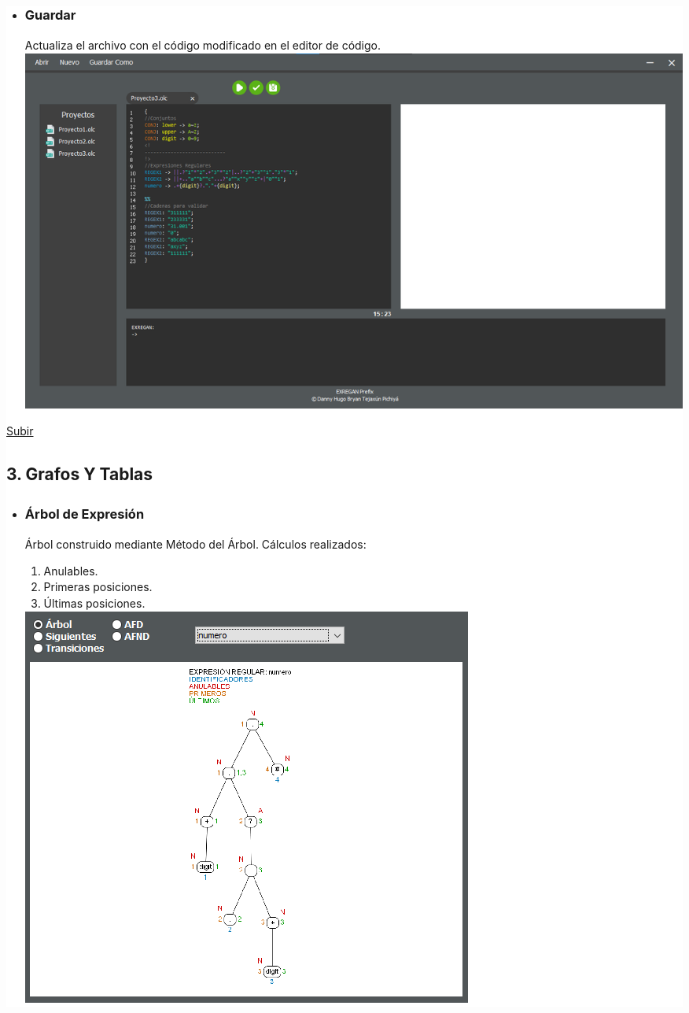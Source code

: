 * ### Guardar
    Actualiza el archivo con el código modificado en el editor de código.
    <img title="Guardar" alt="Guardar" src="Images/ManualUsuario/Guardar.png">

[Subir](#manual-de-usuario)

## 3. Grafos Y Tablas
* ### Árbol de Expresión
    Árbol construido mediante Método del Árbol. Cálculos realizados:
    1. Anulables.
    2. Primeras posiciones.
    3. Últimas posiciones.

    <img title="Árbol" alt="Árbol" src="Images/ManualUsuario/Arbol.png">
